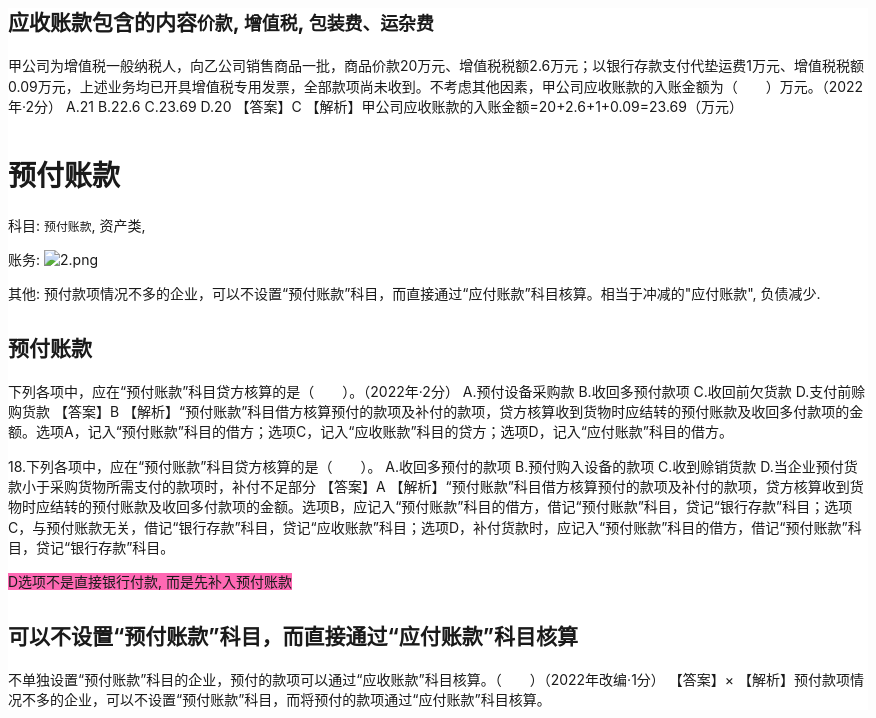 
## 应收账款包含的内容`价款`, `增值税`, `包装费、运杂费`

甲公司为增值税一般纳税人，向乙公司销售商品一批，商品价款20万元、增值税税额2.6万元；以银行存款支付代垫运费1万元、增值税税额0.09万元，上述业务均已开具增值税专用发票，全部款项尚未收到。不考虑其他因素，甲公司应收账款的入账金额为（　　）万元。（2022年·2分）
A.21
B.22.6
C.23.69
D.20
【答案】C
【解析】甲公司应收账款的入账金额=20+2.6+1+0.09=23.69（万元）



# 预付账款
科目:
`预付账款`, 资产类, 

账务:
![2.png](2.png)

其他:
预付款项情况不多的企业，可以不设置“预付账款”科目，而直接通过“应付账款”科目核算。相当于冲减的"应付账款", 负债减少.

## 预付账款
下列各项中，应在“预付账款”科目贷方核算的是（　　）。（2022年·2分）
A.预付设备采购款
B.收回多预付款项
C.收回前欠货款
D.支付前赊购货款
【答案】B
【解析】“预付账款”科目借方核算预付的款项及补付的款项，贷方核算收到货物时应结转的预付账款及收回多付款项的金额。选项A，记入“预付账款”科目的借方；选项C，记入“应收账款”科目的贷方；选项D，记入“应付账款”科目的借方。


18.下列各项中，应在“预付账款”科目贷方核算的是（　　）。
A.收回多预付的款项
B.预付购入设备的款项
C.收到赊销货款
D.当企业预付货款小于采购货物所需支付的款项时，补付不足部分
【答案】A
【解析】“预付账款”科目借方核算预付的款项及补付的款项，贷方核算收到货物时应结转的预付账款及收回多付款项的金额。选项B，应记入“预付账款”科目的借方，借记“预付账款”科目，贷记“银行存款”科目；选项C，与预付账款无关，借记“银行存款”科目，贷记“应收账款”科目；选项D，补付货款时，应记入“预付账款”科目的借方，借记“预付账款”科目，贷记“银行存款”科目。

<font style="background: hotpink">D选项不是直接银行付款, 而是先补入预付账款</font>


## 可以不设置“预付账款”科目，而直接通过“应付账款”科目核算
不单独设置“预付账款”科目的企业，预付的款项可以通过“应收账款”科目核算。（　　）（2022年改编·1分）
【答案】×
【解析】预付款项情况不多的企业，可以不设置“预付账款”科目，而将预付的款项通过“应付账款”科目核算。

